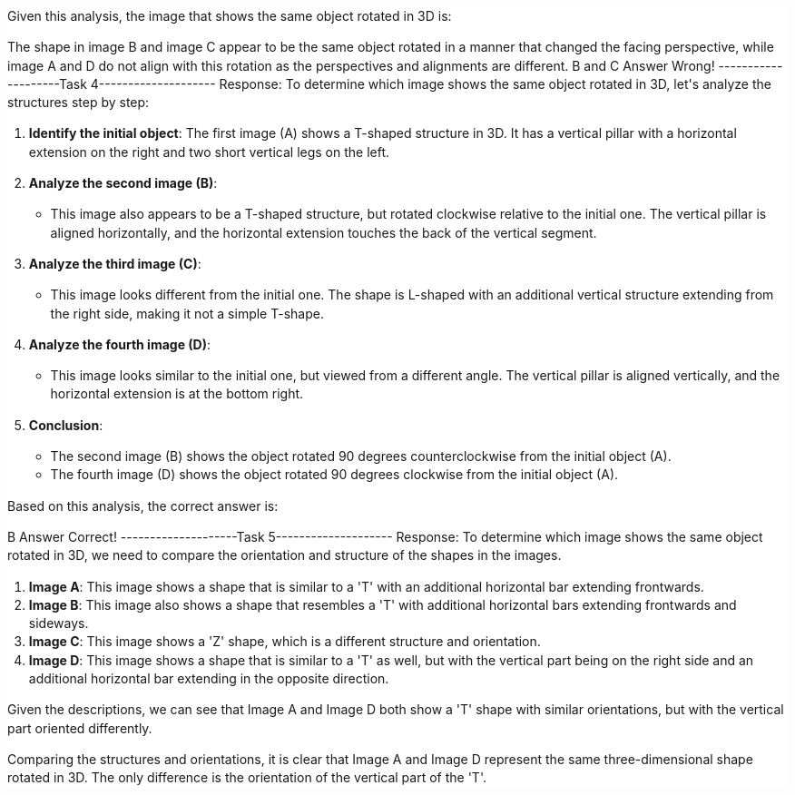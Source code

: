 Given this analysis, the image that shows the same object rotated in 3D is:

<think> The shape in image B and image C appear to be the same object rotated in a manner that changed the facing perspective, while image A and D do not align with this rotation as the perspectives and alignments are different. </think>
<answer> B and C </answer>
Answer Wrong!
--------------------Task 4--------------------
Response: To determine which image shows the same object rotated in 3D, let's analyze the structures step by step:

1. **Identify the initial object**: The first image (A) shows a T-shaped structure in 3D. It has a vertical pillar with a horizontal extension on the right and two short vertical legs on the left.
   
2. **Analyze the second image (B)**:
   - This image also appears to be a T-shaped structure, but rotated clockwise relative to the initial one. The vertical pillar is aligned horizontally, and the horizontal extension touches the back of the vertical segment.
   
3. **Analyze the third image (C)**:
   - This image looks different from the initial one. The shape is L-shaped with an additional vertical structure extending from the right side, making it not a simple T-shape.

4. **Analyze the fourth image (D)**:
   - This image looks similar to the initial one, but viewed from a different angle. The vertical pillar is aligned vertically, and the horizontal extension is at the bottom right.

5. **Conclusion**:
   - The second image (B) shows the object rotated 90 degrees counterclockwise from the initial object (A).
   - The fourth image (D) shows the object rotated 90 degrees clockwise from the initial object (A).

Based on this analysis, the correct answer is:

<answer>B</answer>
Answer Correct!
--------------------Task 5--------------------
Response: To determine which image shows the same object rotated in 3D, we need to compare the orientation and structure of the shapes in the images.

1. **Image A**: This image shows a shape that is similar to a 'T' with an additional horizontal bar extending frontwards.
2. **Image B**: This image also shows a shape that resembles a 'T' with additional horizontal bars extending frontwards and sideways.
3. **Image C**: This image shows a 'Z' shape, which is a different structure and orientation.
4. **Image D**: This image shows a shape that is similar to a 'T' as well, but with the vertical part being on the right side and an additional horizontal bar extending in the opposite direction.

Given the descriptions, we can see that Image A and Image D both show a 'T' shape with similar orientations, but with the vertical part oriented differently.

<think>
Comparing the structures and orientations, it is clear that Image A and Image D represent the same three-dimensional shape rotated in 3D. The only difference is the orientation of the vertical part of the 'T'.
</think>
